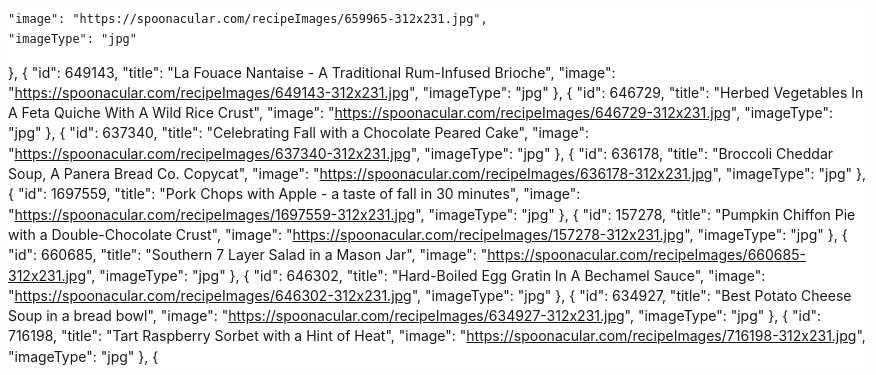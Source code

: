    "image": "https://spoonacular.com/recipeImages/659965-312x231.jpg",
    "imageType": "jpg"
  },
  {
    "id": 649143,
    "title": "La Fouace Nantaise - A Traditional Rum-Infused Brioche",
    "image": "https://spoonacular.com/recipeImages/649143-312x231.jpg",
    "imageType": "jpg"
  },
  {
    "id": 646729,
    "title": "Herbed Vegetables In A Feta Quiche With A Wild Rice Crust",
    "image": "https://spoonacular.com/recipeImages/646729-312x231.jpg",
    "imageType": "jpg"
  },
  {
    "id": 637340,
    "title": "Celebrating Fall with a Chocolate Peared Cake",
    "image": "https://spoonacular.com/recipeImages/637340-312x231.jpg",
    "imageType": "jpg"
  },
  {
    "id": 636178,
    "title": "Broccoli Cheddar Soup, A Panera Bread Co. Copycat",
    "image": "https://spoonacular.com/recipeImages/636178-312x231.jpg",
    "imageType": "jpg"
  },
  {
    "id": 1697559,
    "title": "Pork Chops with Apple - a taste of fall in 30 minutes",
    "image": "https://spoonacular.com/recipeImages/1697559-312x231.jpg",
    "imageType": "jpg"
  },
  {
    "id": 157278,
    "title": "Pumpkin Chiffon Pie with a Double-Chocolate Crust",
    "image": "https://spoonacular.com/recipeImages/157278-312x231.jpg",
    "imageType": "jpg"
  },
  {
    "id": 660685,
    "title": "Southern 7 Layer Salad in a Mason Jar",
    "image": "https://spoonacular.com/recipeImages/660685-312x231.jpg",
    "imageType": "jpg"
  },
  {
    "id": 646302,
    "title": "Hard-Boiled Egg Gratin In A Bechamel Sauce",
    "image": "https://spoonacular.com/recipeImages/646302-312x231.jpg",
    "imageType": "jpg"
  },
  {
    "id": 634927,
    "title": "Best Potato Cheese Soup in a bread bowl",
    "image": "https://spoonacular.com/recipeImages/634927-312x231.jpg",
    "imageType": "jpg"
  },
  {
    "id": 716198,
    "title": "Tart Raspberry Sorbet with a Hint of Heat",
    "image": "https://spoonacular.com/recipeImages/716198-312x231.jpg",
    "imageType": "jpg"
  },
  {